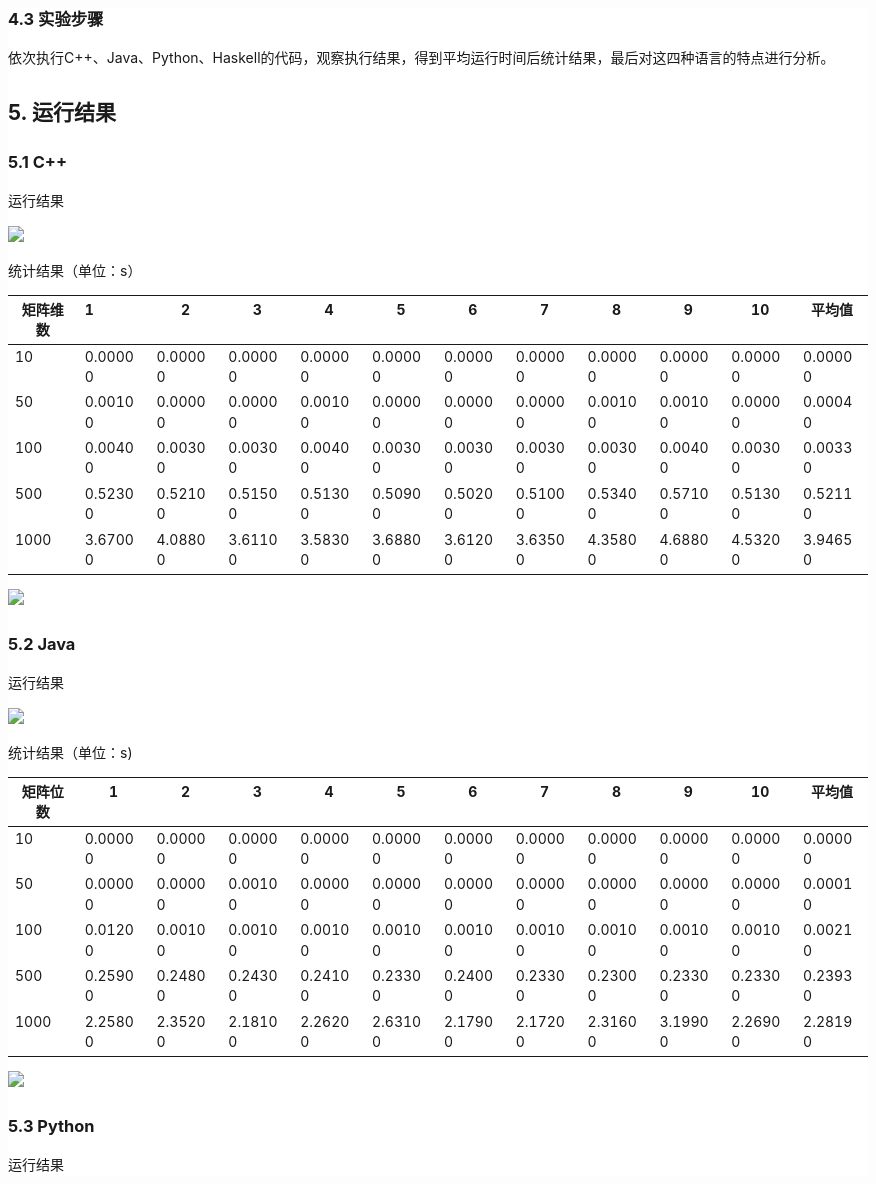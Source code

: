 ### 4.3 实验步骤

​		依次执行C++、Java、Python、Haskell的代码，观察执行结果，得到平均运行时间后统计结果，最后对这四种语言的特点进行分析。

## 5. 运行结果

### 5.1 C++

运行结果

![](D:\大三下\编译原理和设计\大作业\C++运行结果截图.jpg)

统计结果（单位：s）

| 矩阵维数 | 1       | 2       | 3       | 4       | 5       | 6       | 7       | 8       | 9       | 10      | 平均值  |
| -------- | :------ | ------- | ------- | ------- | ------- | ------- | ------- | ------- | ------- | ------- | ------- |
| 10       | 0.00000 | 0.00000 | 0.00000 | 0.00000 | 0.00000 | 0.00000 | 0.00000 | 0.00000 | 0.00000 | 0.00000 | 0.00000 |
| 50       | 0.00100 | 0.00000 | 0.00000 | 0.00100 | 0.00000 | 0.00000 | 0.00000 | 0.00100 | 0.00100 | 0.00000 | 0.00040 |
| 100      | 0.00400 | 0.00300 | 0.00300 | 0.00400 | 0.00300 | 0.00300 | 0.00300 | 0.00300 | 0.00400 | 0.00300 | 0.00330 |
| 500      | 0.52300 | 0.52100 | 0.51500 | 0.51300 | 0.50900 | 0.50200 | 0.51000 | 0.53400 | 0.57100 | 0.51300 | 0.52110 |
| 1000     | 3.67000 | 4.08800 | 3.61100 | 3.58300 | 3.68800 | 3.61200 | 3.63500 | 4.35800 | 4.68800 | 4.53200 | 3.94650 |

![](D:\大三下\编译原理和设计\大作业\C++表格.jpg)

### 5.2 Java

运行结果

![](D:\大三下\编译原理和设计\大作业\java运行结果截图.jpg)

统计结果（单位：s)

| 矩阵位数 | 1       | 2       | 3       | 4       | 5       | 6       | 7       | 8       | 9       | 10      | 平均值  |
| -------- | ------- | ------- | ------- | ------- | ------- | ------- | ------- | ------- | ------- | ------- | ------- |
| 10       | 0.00000 | 0.00000 | 0.00000 | 0.00000 | 0.00000 | 0.00000 | 0.00000 | 0.00000 | 0.00000 | 0.00000 | 0.00000 |
| 50       | 0.00000 | 0.00000 | 0.00100 | 0.00000 | 0.00000 | 0.00000 | 0.00000 | 0.00000 | 0.00000 | 0.00000 | 0.00010 |
| 100      | 0.01200 | 0.00100 | 0.00100 | 0.00100 | 0.00100 | 0.00100 | 0.00100 | 0.00100 | 0.00100 | 0.00100 | 0.00210 |
| 500      | 0.25900 | 0.24800 | 0.24300 | 0.24100 | 0.23300 | 0.24000 | 0.23300 | 0.23000 | 0.23300 | 0.23300 | 0.23930 |
| 1000     | 2.25800 | 2.35200 | 2.18100 | 2.26200 | 2.63100 | 2.17900 | 2.17200 | 2.31600 | 3.19900 | 2.26900 | 2.28190 |

![](D:\大三下\编译原理和设计\大作业\Java表格.jpg)

### 5.3 Python

运行结果
